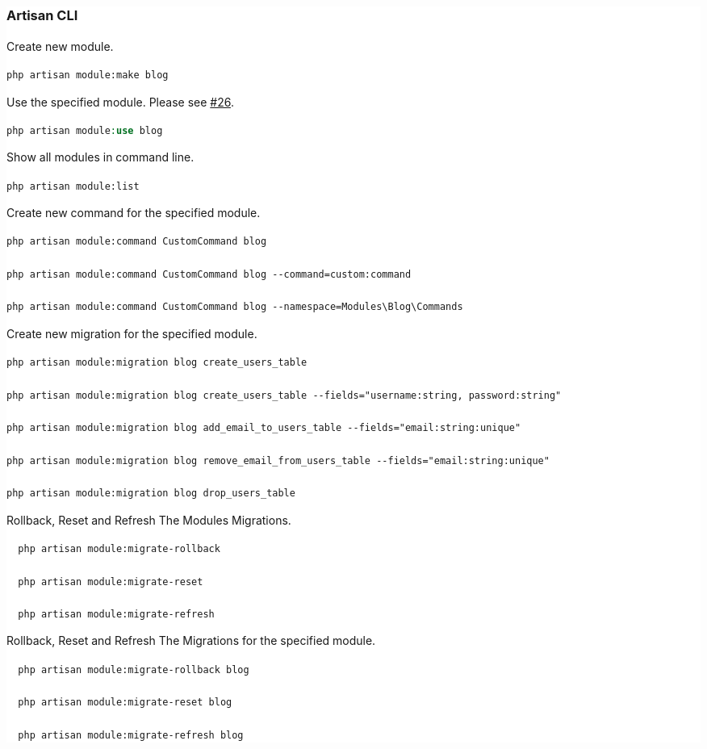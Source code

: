 ### Artisan CLI
  
Create new module.

  ```
  php artisan module:make blog
  ```

Use the specified module. Please see [#26](https://github.com/pingpong-labs/modules/pull/26).

```php
php artisan module:use blog
```

Show all modules in command line.

```
php artisan module:list
```
  
Create new command for the specified module.
  
  ```
  php artisan module:command CustomCommand blog

  php artisan module:command CustomCommand blog --command=custom:command

  php artisan module:command CustomCommand blog --namespace=Modules\Blog\Commands
  ```
  
Create new migration for the specified module.

  ```
  php artisan module:migration blog create_users_table

  php artisan module:migration blog create_users_table --fields="username:string, password:string"

  php artisan module:migration blog add_email_to_users_table --fields="email:string:unique"

  php artisan module:migration blog remove_email_from_users_table --fields="email:string:unique"

  php artisan module:migration blog drop_users_table
  ```

Rollback, Reset and Refresh The Modules Migrations.
```
  php artisan module:migrate-rollback

  php artisan module:migrate-reset

  php artisan module:migrate-refresh
```

Rollback, Reset and Refresh The Migrations for the specified module.
```
  php artisan module:migrate-rollback blog

  php artisan module:migrate-reset blog

  php artisan module:migrate-refresh blog
```
  